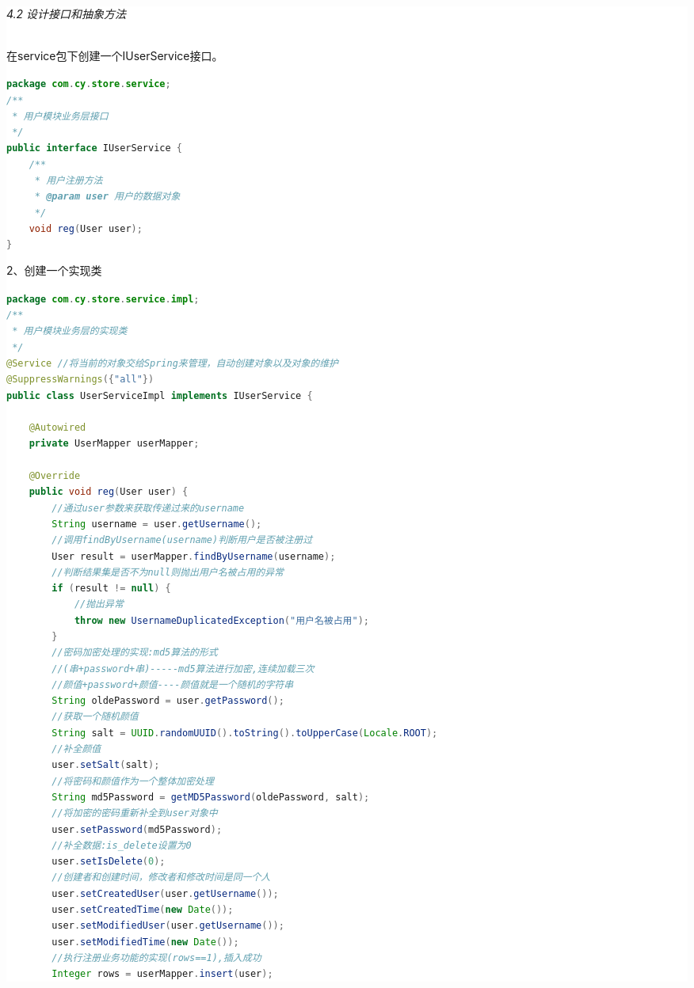 ```java
```

###### 4.2 设计接口和抽象方法

在service包下创建一个IUserService接口。

```java
package com.cy.store.service;
/**
 * 用户模块业务层接口
 */
public interface IUserService {
    /**
     * 用户注册方法
     * @param user 用户的数据对象
     */
    void reg(User user);
}
```

2、创建一个实现类

```java
package com.cy.store.service.impl;
/**
 * 用户模块业务层的实现类
 */
@Service //将当前的对象交给Spring来管理，自动创建对象以及对象的维护
@SuppressWarnings({"all"})
public class UserServiceImpl implements IUserService {

    @Autowired
    private UserMapper userMapper;

    @Override
    public void reg(User user) {
        //通过user参数来获取传递过来的username
        String username = user.getUsername();
        //调用findByUsername(username)判断用户是否被注册过
        User result = userMapper.findByUsername(username);
        //判断结果集是否不为null则抛出用户名被占用的异常
        if (result != null) {
            //抛出异常
            throw new UsernameDuplicatedException("用户名被占用");
        }
        //密码加密处理的实现:md5算法的形式
        //(串+password+串)-----md5算法进行加密,连续加载三次
        //颜值+password+颜值----颜值就是一个随机的字符串
        String oldePassword = user.getPassword();
        //获取一个随机颜值
        String salt = UUID.randomUUID().toString().toUpperCase(Locale.ROOT);
        //补全颜值
        user.setSalt(salt);
        //将密码和颜值作为一个整体加密处理
        String md5Password = getMD5Password(oldePassword, salt);
        //将加密的密码重新补全到user对象中
        user.setPassword(md5Password);
        //补全数据:is_delete设置为0
        user.setIsDelete(0);
        //创建者和创建时间，修改者和修改时间是同一个人
        user.setCreatedUser(user.getUsername());
        user.setCreatedTime(new Date());
        user.setModifiedUser(user.getUsername());
        user.setModifiedTime(new Date());
        //执行注册业务功能的实现(rows==1),插入成功
        Integer rows = userMapper.insert(user);
```